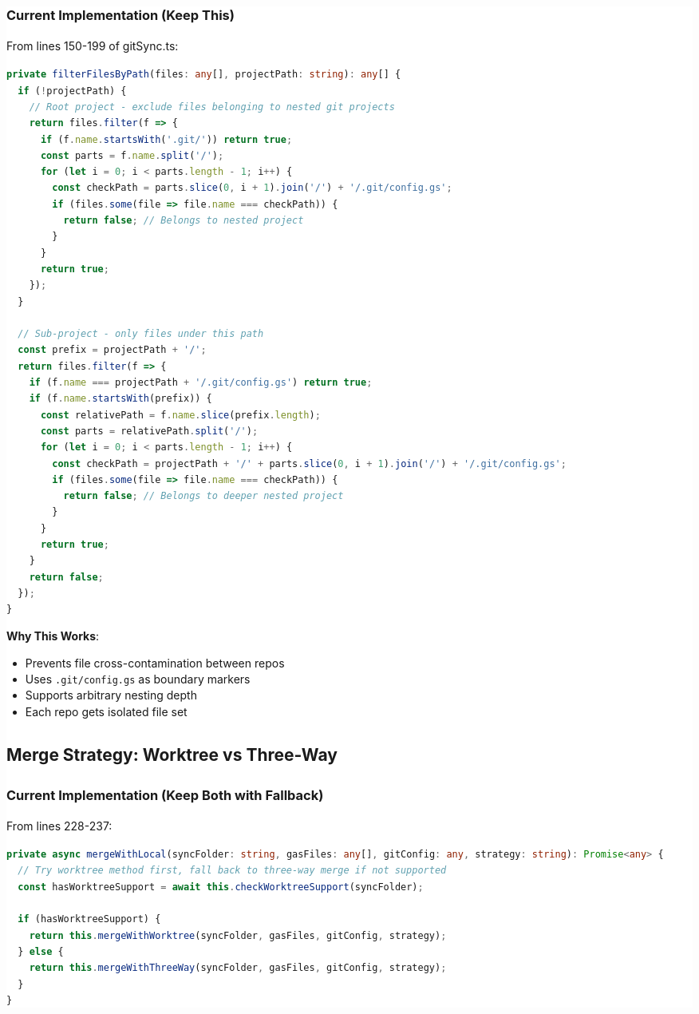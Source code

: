 ### Current Implementation (Keep This)

From lines 150-199 of gitSync.ts:

```typescript
private filterFilesByPath(files: any[], projectPath: string): any[] {
  if (!projectPath) {
    // Root project - exclude files belonging to nested git projects
    return files.filter(f => {
      if (f.name.startsWith('.git/')) return true;
      const parts = f.name.split('/');
      for (let i = 0; i < parts.length - 1; i++) {
        const checkPath = parts.slice(0, i + 1).join('/') + '/.git/config.gs';
        if (files.some(file => file.name === checkPath)) {
          return false; // Belongs to nested project
        }
      }
      return true;
    });
  }

  // Sub-project - only files under this path
  const prefix = projectPath + '/';
  return files.filter(f => {
    if (f.name === projectPath + '/.git/config.gs') return true;
    if (f.name.startsWith(prefix)) {
      const relativePath = f.name.slice(prefix.length);
      const parts = relativePath.split('/');
      for (let i = 0; i < parts.length - 1; i++) {
        const checkPath = projectPath + '/' + parts.slice(0, i + 1).join('/') + '/.git/config.gs';
        if (files.some(file => file.name === checkPath)) {
          return false; // Belongs to deeper nested project
        }
      }
      return true;
    }
    return false;
  });
}
```

**Why This Works**:
- Prevents file cross-contamination between repos
- Uses `.git/config.gs` as boundary markers
- Supports arbitrary nesting depth
- Each repo gets isolated file set

## Merge Strategy: Worktree vs Three-Way

### Current Implementation (Keep Both with Fallback)

From lines 228-237:
```typescript
private async mergeWithLocal(syncFolder: string, gasFiles: any[], gitConfig: any, strategy: string): Promise<any> {
  // Try worktree method first, fall back to three-way merge if not supported
  const hasWorktreeSupport = await this.checkWorktreeSupport(syncFolder);

  if (hasWorktreeSupport) {
    return this.mergeWithWorktree(syncFolder, gasFiles, gitConfig, strategy);
  } else {
    return this.mergeWithThreeWay(syncFolder, gasFiles, gitConfig, strategy);
  }
}
```